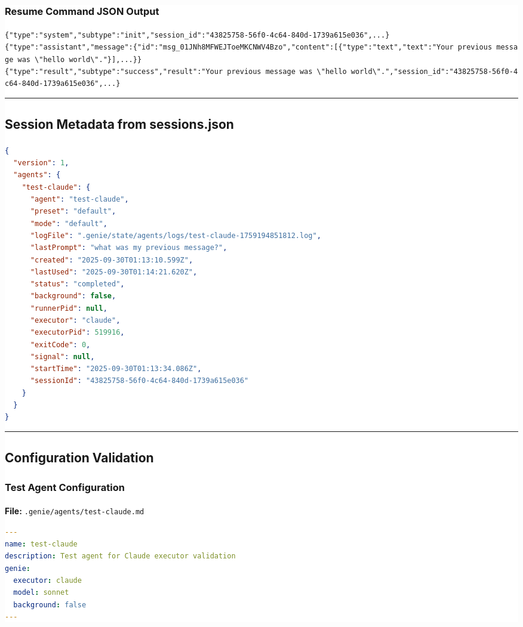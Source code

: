 ### Resume Command JSON Output
```jsonl
{"type":"system","subtype":"init","session_id":"43825758-56f0-4c64-840d-1739a615e036",...}
{"type":"assistant","message":{"id":"msg_01JNh8MFWEJToeMKCNWV4Bzo","content":[{"type":"text","text":"Your previous message was \"hello world\"."}],...}}
{"type":"result","subtype":"success","result":"Your previous message was \"hello world\".","session_id":"43825758-56f0-4c64-840d-1739a615e036",...}
```

---

## Session Metadata from sessions.json

```json
{
  "version": 1,
  "agents": {
    "test-claude": {
      "agent": "test-claude",
      "preset": "default",
      "mode": "default",
      "logFile": ".genie/state/agents/logs/test-claude-1759194851812.log",
      "lastPrompt": "what was my previous message?",
      "created": "2025-09-30T01:13:10.599Z",
      "lastUsed": "2025-09-30T01:14:21.620Z",
      "status": "completed",
      "background": false,
      "runnerPid": null,
      "executor": "claude",
      "executorPid": 519916,
      "exitCode": 0,
      "signal": null,
      "startTime": "2025-09-30T01:13:34.086Z",
      "sessionId": "43825758-56f0-4c64-840d-1739a615e036"
    }
  }
}
```

---

## Configuration Validation

### Test Agent Configuration
**File:** `.genie/agents/test-claude.md`
```yaml
---
name: test-claude
description: Test agent for Claude executor validation
genie:
  executor: claude
  model: sonnet
  background: false
---
```
